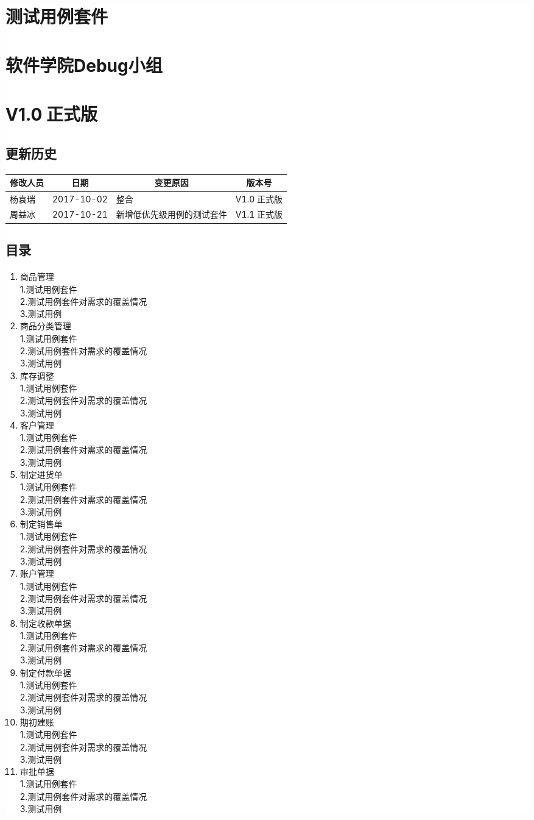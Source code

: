 # 测试用例套件

# 软件学院Debug小组

# V1.0 正式版

## 更新历史
修改人员 | 日期 | 变更原因 | 版本号
---|---|---|---
杨袁瑞 | 2017-10-02 | 整合 | V1.0 正式版
周益冰 | 2017-10-21 | 新增低优先级用例的测试套件 | V1.1 正式版

## 目录
<ol>
    <li>商品管理</li>
        1.测试用例套件<br>
        2.测试用例套件对需求的覆盖情况<br>
        3.测试用例<br>
    <li>商品分类管理</li>
        1.测试用例套件<br>
        2.测试用例套件对需求的覆盖情况<br>
        3.测试用例<br>
    <li>库存调整</li>
        1.测试用例套件<br>
        2.测试用例套件对需求的覆盖情况<br>
        3.测试用例<br>
    <li>客户管理</li>
        1.测试用例套件<br>
        2.测试用例套件对需求的覆盖情况<br>
        3.测试用例<br>
    <li>制定进货单</li>
        1.测试用例套件<br>
        2.测试用例套件对需求的覆盖情况<br>
        3.测试用例<br>
    <li>制定销售单</li>
        1.测试用例套件<br>
        2.测试用例套件对需求的覆盖情况<br>
        3.测试用例<br>
    <li>账户管理</li>
        1.测试用例套件<br>
        2.测试用例套件对需求的覆盖情况<br>
        3.测试用例<br>
    <li>制定收款单据</li>
        1.测试用例套件<br>
        2.测试用例套件对需求的覆盖情况<br>
        3.测试用例<br>
    <li>制定付款单据</li>
        1.测试用例套件<br>
        2.测试用例套件对需求的覆盖情况<br>
        3.测试用例<br>
    <li>期初建账</li>
        1.测试用例套件<br>
        2.测试用例套件对需求的覆盖情况<br>
        3.测试用例<br>
    <li>审批单据</li>
        1.测试用例套件<br>
        2.测试用例套件对需求的覆盖情况<br>
        3.测试用例<br>
